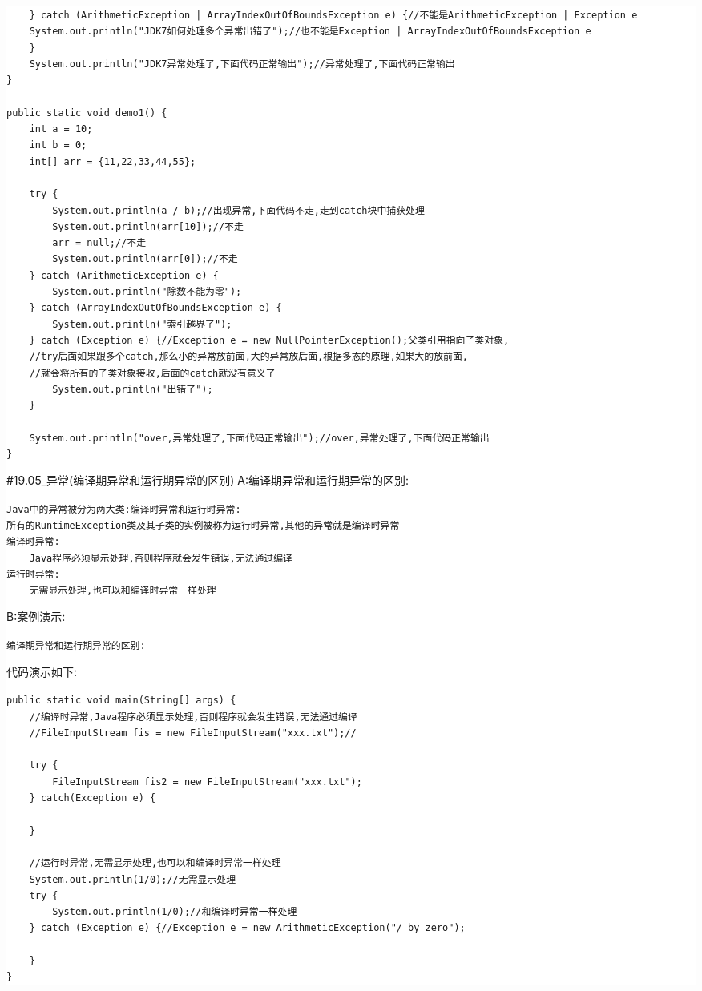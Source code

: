 ```
    } catch (ArithmeticException | ArrayIndexOutOfBoundsException e) {//不能是ArithmeticException | Exception e
    System.out.println("JDK7如何处理多个异常出错了");//也不能是Exception | ArrayIndexOutOfBoundsException e
    }
    System.out.println("JDK7异常处理了,下面代码正常输出");//异常处理了,下面代码正常输出
}

public static void demo1() {
	int a = 10;
	int b = 0;
	int[] arr = {11,22,33,44,55};
	
	try {
		System.out.println(a / b);//出现异常,下面代码不走,走到catch块中捕获处理
		System.out.println(arr[10]);//不走
		arr = null;//不走
		System.out.println(arr[0]);//不走
	} catch (ArithmeticException e) {
		System.out.println("除数不能为零");
	} catch (ArrayIndexOutOfBoundsException e) {
		System.out.println("索引越界了");
	} catch (Exception e) {//Exception e = new NullPointerException();父类引用指向子类对象,
	//try后面如果跟多个catch,那么小的异常放前面,大的异常放后面,根据多态的原理,如果大的放前面,
	//就会将所有的子类对象接收,后面的catch就没有意义了
		System.out.println("出错了");
	}
	
	System.out.println("over,异常处理了,下面代码正常输出");//over,异常处理了,下面代码正常输出
}
```

#19.05_异常(编译期异常和运行期异常的区别)
A:编译期异常和运行期异常的区别:

    Java中的异常被分为两大类:编译时异常和运行时异常:
	所有的RuntimeException类及其子类的实例被称为运行时异常,其他的异常就是编译时异常
	编译时异常:
	    Java程序必须显示处理,否则程序就会发生错误,无法通过编译
	运行时异常:
		无需显示处理,也可以和编译时异常一样处理
		
B:案例演示:

	编译期异常和运行期异常的区别:
代码演示如下:
```
public static void main(String[] args) {
	//编译时异常,Java程序必须显示处理,否则程序就会发生错误,无法通过编译
    //FileInputStream fis = new FileInputStream("xxx.txt");//
	
	try {
		FileInputStream fis2 = new FileInputStream("xxx.txt");
	} catch(Exception e) {
		
	}

	//运行时异常,无需显示处理,也可以和编译时异常一样处理
	System.out.println(1/0);//无需显示处理
	try {
		System.out.println(1/0);//和编译时异常一样处理
	} catch (Exception e) {//Exception e = new ArithmeticException("/ by zero");
		
	}
}
```
